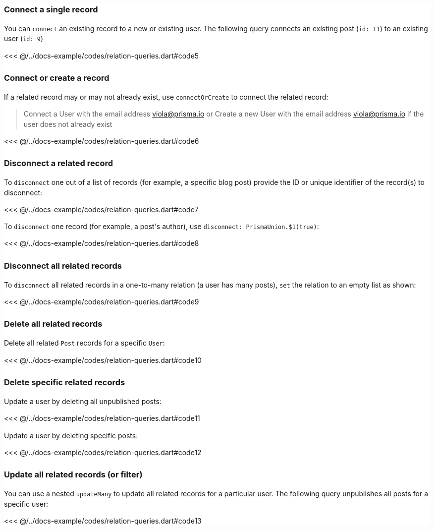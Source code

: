 ### Connect a single record

You can `connect` an existing record to a new or existing user.
The following query connects an existing post (`id: 11`) to an existing user (`id: 9`)

<<< @/../docs-example/codes/relation-queries.dart#code5

### Connect or create a record

If a related record may or may not already exist, use `connectOrCreate` to connect the related record:

> Connect a User with the email address viola@prisma.io or
> Create a new User with the email address viola@prisma.io if the user does not already exist

<<< @/../docs-example/codes/relation-queries.dart#code6

### Disconnect a related record

To `disconnect` one out of a list of records (for example, a specific blog post) provide the ID or unique identifier of the record(s) to disconnect:

<<< @/../docs-example/codes/relation-queries.dart#code7

To `disconnect` one record (for example, a post's author), use `disconnect: PrismaUnion.$1(true)`:

<<< @/../docs-example/codes/relation-queries.dart#code8

### Disconnect all related records

To `disconnect` all related records in a one-to-many relation (a user has many posts),
`set` the relation to an empty list as shown:

<<< @/../docs-example/codes/relation-queries.dart#code9

### Delete all related records

Delete all related `Post` records for a specific `User`:

<<< @/../docs-example/codes/relation-queries.dart#code10

### Delete specific related records

Update a user by deleting all unpublished posts:

<<< @/../docs-example/codes/relation-queries.dart#code11

Update a user by deleting specific posts:

<<< @/../docs-example/codes/relation-queries.dart#code12

### Update all related records (or filter)

You can use a nested `updateMany` to update all related records for a particular user. The following query unpublishes all posts for a specific user:

<<< @/../docs-example/codes/relation-queries.dart#code13
